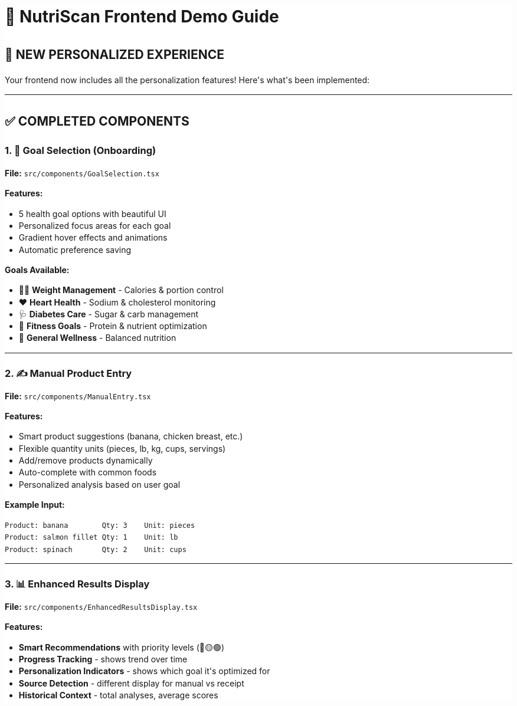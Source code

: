 # 🎨 NutriScan Frontend Demo Guide

## 🚀 **NEW PERSONALIZED EXPERIENCE**

Your frontend now includes all the personalization features! Here's what's been implemented:

---

## ✅ **COMPLETED COMPONENTS**

### **1. 🎯 Goal Selection (Onboarding)**
**File:** `src/components/GoalSelection.tsx`

**Features:**
- 5 health goal options with beautiful UI
- Personalized focus areas for each goal
- Gradient hover effects and animations
- Automatic preference saving

**Goals Available:**
- 🏃‍♂️ **Weight Management** - Calories & portion control
- ❤️ **Heart Health** - Sodium & cholesterol monitoring
- 🩺 **Diabetes Care** - Sugar & carb management
- 💪 **Fitness Goals** - Protein & nutrient optimization
- 🌟 **General Wellness** - Balanced nutrition

---

### **2. ✍️ Manual Product Entry**
**File:** `src/components/ManualEntry.tsx`

**Features:**
- Smart product suggestions (banana, chicken breast, etc.)
- Flexible quantity units (pieces, lb, kg, cups, servings)
- Add/remove products dynamically
- Auto-complete with common foods
- Personalized analysis based on user goal

**Example Input:**
```
Product: banana        Qty: 3    Unit: pieces
Product: salmon fillet Qty: 1    Unit: lb
Product: spinach       Qty: 2    Unit: cups
```

---

### **3. 📊 Enhanced Results Display**
**File:** `src/components/EnhancedResultsDisplay.tsx`

**Features:**
- **Smart Recommendations** with priority levels (🔴🟡🟢)
- **Progress Tracking** - shows trend over time
- **Personalization Indicators** - shows which goal it's optimized for
- **Source Detection** - different display for manual vs receipt
- **Historical Context** - total analyses, average scores
